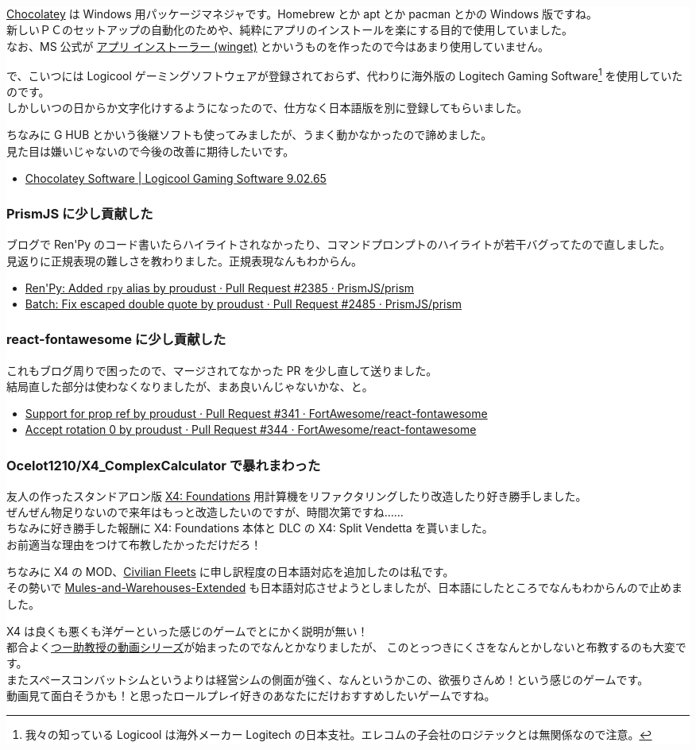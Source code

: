 [Chocolatey](https://chocolatey.org/) は Windows 用パッケージマネジャです。Homebrew とか apt とか pacman とかの Windows 版ですね。  
新しいＰＣのセットアップの自動化のためや、純粋にアプリのインストールを楽にする目的で使用していました。  
なお、MS 公式が [アプリ インストーラー (winget)](https://www.microsoft.com/ja-jp/p/app-installer/9nblggh4nns1)
とかいうものを作ったので今はあまり使用していません。

で、こいつには Logicool ゲーミングソフトウェアが登録されておらず、代わりに海外版の Logitech Gaming Software[^2]
を使用していたのです。  
しかしいつの日からか文字化けするようになったので、仕方なく日本語版を別に登録してもらいました。

ちなみに G HUB とかいう後継ソフトも使ってみましたが、うまく動かなかったので諦めました。  
見た目は嫌いじゃないので今後の改善に期待したいです。

- [Chocolatey Software | Logicool Gaming Software 9.02.65](https://chocolatey.org/packages/logicoolgaming)

[^2]: 我々の知っている Logicool は海外メーカー Logitech の日本支社。エレコムの子会社のロジテックとは無関係なので注意。

### PrismJS に少し貢献した

ブログで Ren'Py のコード書いたらハイライトされなかったり、コマンドプロンプトのハイライトが若干バグってたので直しました。  
見返りに正規表現の難しさを教わりました。正規表現なんもわからん。

- [Ren'Py: Added `rpy` alias by proudust · Pull Request #2385 · PrismJS/prism](https://github.com/PrismJS/prism/pull/2385)
- [Batch: Fix escaped double quote by proudust · Pull Request #2485 · PrismJS/prism](https://github.com/PrismJS/prism/pull/2485)

### react-fontawesome に少し貢献した

これもブログ周りで困ったので、マージされてなかった PR を少し直して送りました。  
結局直した部分は使わなくなりましたが、まあ良いんじゃないかな、と。

- [Support for prop ref by proudust · Pull Request #341 · FortAwesome/react-fontawesome](https://github.com/FortAwesome/react-fontawesome/pull/341)
- [Accept rotation 0 by proudust · Pull Request #344 · FortAwesome/react-fontawesome](https://github.com/FortAwesome/react-fontawesome/pull/344)

### Ocelot1210/X4_ComplexCalculator で暴れまわった

友人の作ったスタンドアロン版 [X4: Foundations](https://store.steampowered.com/app/392160)
用計算機をリファクタリングしたり改造したり好き勝手しました。  
ぜんぜん物足りないので来年はもっと改造したいのですが、時間次第ですね……  
ちなみに好き勝手した報酬に X4: Foundations 本体と DLC の X4: Split Vendetta を貰いました。  
お前適当な理由をつけて布教したかっただけだろ！

ちなみに X4 の MOD、[Civilian Fleets](https://github.com/Vectorial1024/v1024_civilian_fleets)
に申し訳程度の日本語対応を追加したのは私です。  
その勢いで [Mules-and-Warehouses-Extended](https://github.com/proudust/Mules-and-Warehouses-Extended)
も日本語対応させようとしましたが、日本語にしたところでなんもわからんので止めました。

X4 は良くも悪くも洋ゲーといった感じのゲームでとにかく説明が無い！  
都合よく[つー助教授の動画シリーズ](www.nicovideo.jp/series/116190)が始まったのでなんとかなりましたが、
このとっつきにくさをなんとかしないと布教するのも大変です。  
またスペースコンバットシムというよりは経営シムの側面が強く、なんというかこの、欲張りさんめ！という感じのゲームです。  
動画見て面白そうかも！と思ったロールプレイ好きのあなたにだけおすすめしたいゲームですね。


[^1]: 本職は無職です（真顔）